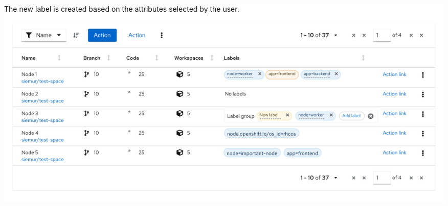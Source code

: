 The new label is created based on the attributes selected by the user.
<img src="./img/editable-label-group-in-a-table_4_2.png" alt="New custom label added to a label group" width="1200"/>